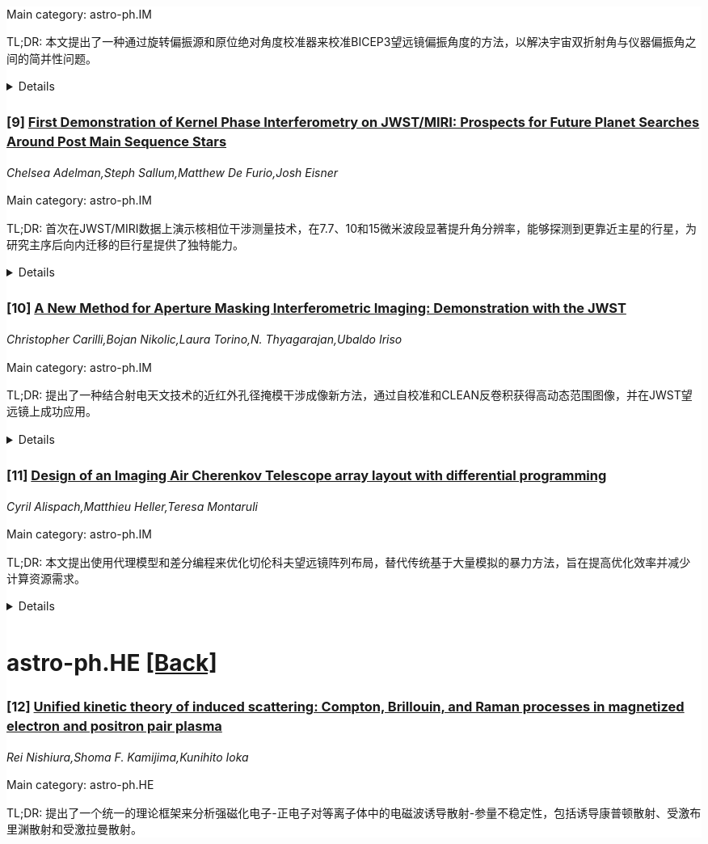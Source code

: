 Main category: astro-ph.IM

TL;DR: 本文提出了一种通过旋转偏振源和原位绝对角度校准器来校准BICEP3望远镜偏振角度的方法，以解决宇宙双折射角与仪器偏振角之间的简并性问题。


<details><summary>Details</summary></details>


### [9] [First Demonstration of Kernel Phase Interferometry on JWST/MIRI: Prospects for Future Planet Searches Around Post Main Sequence Stars](https://arxiv.org/abs/2510.13064)
*Chelsea Adelman,Steph Sallum,Matthew De Furio,Josh Eisner*

Main category: astro-ph.IM

TL;DR: 首次在JWST/MIRI数据上演示核相位干涉测量技术，在7.7、10和15微米波段显著提升角分辨率，能够探测到更靠近主星的行星，为研究主序后向内迁移的巨行星提供了独特能力。


<details><summary>Details</summary></details>


### [10] [A New Method for Aperture Masking Interferometric Imaging: Demonstration with the JWST](https://arxiv.org/abs/2510.13502)
*Christopher Carilli,Bojan Nikolic,Laura Torino,N. Thyagarajan,Ubaldo Iriso*

Main category: astro-ph.IM

TL;DR: 提出了一种结合射电天文技术的近红外孔径掩模干涉成像新方法，通过自校准和CLEAN反卷积获得高动态范围图像，并在JWST望远镜上成功应用。


<details><summary>Details</summary></details>


### [11] [Design of an Imaging Air Cherenkov Telescope array layout with differential programming](https://arxiv.org/abs/2510.13506)
*Cyril Alispach,Matthieu Heller,Teresa Montaruli*

Main category: astro-ph.IM

TL;DR: 本文提出使用代理模型和差分编程来优化切伦科夫望远镜阵列布局，替代传统基于大量模拟的暴力方法，旨在提高优化效率并减少计算资源需求。


<details><summary>Details</summary></details>


<div id='astro-ph.HE'></div>

# astro-ph.HE [[Back]](#toc)

### [12] [Unified kinetic theory of induced scattering: Compton, Brillouin, and Raman processes in magnetized electron and positron pair plasma](https://arxiv.org/abs/2510.12869)
*Rei Nishiura,Shoma F. Kamijima,Kunihito Ioka*

Main category: astro-ph.HE

TL;DR: 提出了一个统一的理论框架来分析强磁化电子-正电子对等离子体中的电磁波诱导散射-参量不稳定性，包括诱导康普顿散射、受激布里渊散射和受激拉曼散射。
